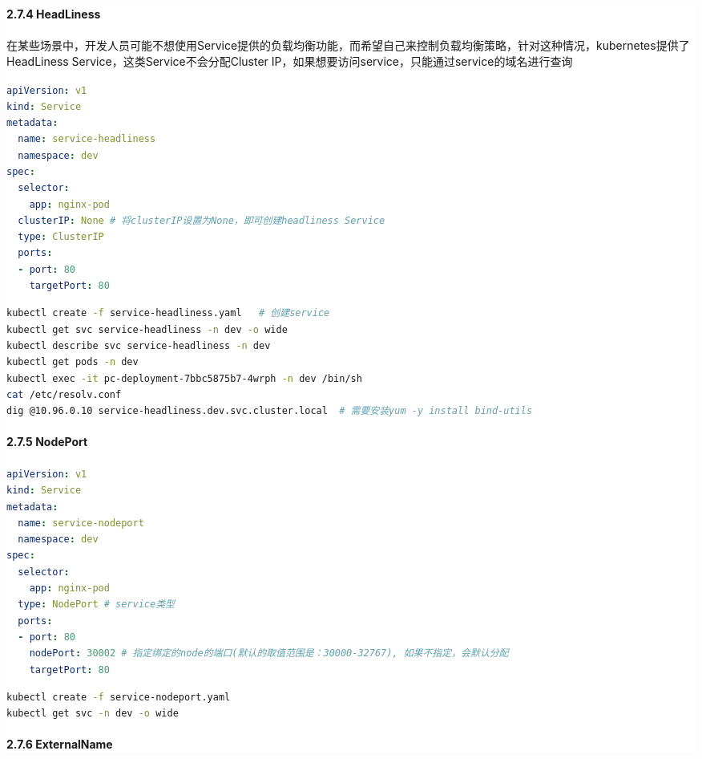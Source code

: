 #### 2.7.4 HeadLiness

在某些场景中，开发人员可能不想使用Service提供的负载均衡功能，而希望自己来控制负载均衡策略，针对这种情况，kubernetes提供了HeadLiness  Service，这类Service不会分配Cluster IP，如果想要访问service，只能通过service的域名进行查询

```yaml
apiVersion: v1
kind: Service
metadata:
  name: service-headliness
  namespace: dev
spec:
  selector:
    app: nginx-pod
  clusterIP: None # 将clusterIP设置为None，即可创建headliness Service
  type: ClusterIP
  ports:
  - port: 80    
    targetPort: 80
```

```bash
kubectl create -f service-headliness.yaml   # 创建service
kubectl get svc service-headliness -n dev -o wide
kubectl describe svc service-headliness -n dev
kubectl get pods -n dev
kubectl exec -it pc-deployment-7bbc5875b7-4wrph -n dev /bin/sh
cat /etc/resolv.conf
dig @10.96.0.10 service-headliness.dev.svc.cluster.local  # 需要安装yum -y install bind-utils
```

#### 2.7.5 NodePort

```yaml
apiVersion: v1
kind: Service
metadata:
  name: service-nodeport
  namespace: dev
spec:
  selector:
    app: nginx-pod
  type: NodePort # service类型
  ports:
  - port: 80
    nodePort: 30002 # 指定绑定的node的端口(默认的取值范围是：30000-32767), 如果不指定，会默认分配
    targetPort: 80
```

```bash
kubectl create -f service-nodeport.yaml
kubectl get svc -n dev -o wide
```

#### 2.7.6 ExternalName

